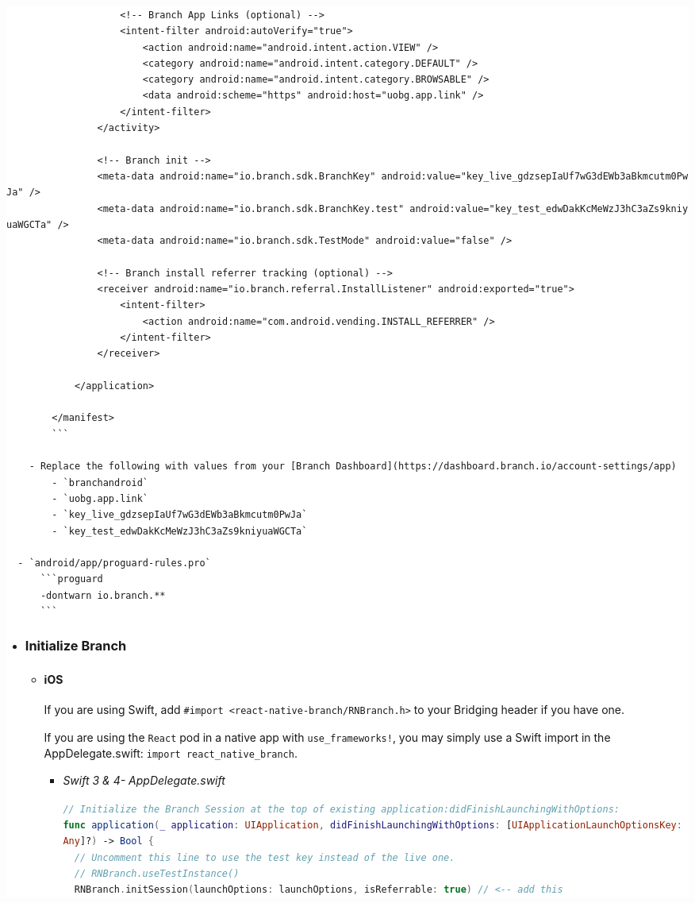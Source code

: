                         <!-- Branch App Links (optional) -->
                        <intent-filter android:autoVerify="true">
                            <action android:name="android.intent.action.VIEW" />
                            <category android:name="android.intent.category.DEFAULT" />
                            <category android:name="android.intent.category.BROWSABLE" />
                            <data android:scheme="https" android:host="uobg.app.link" />
                        </intent-filter>
                    </activity>

                    <!-- Branch init -->
                    <meta-data android:name="io.branch.sdk.BranchKey" android:value="key_live_gdzsepIaUf7wG3dEWb3aBkmcutm0PwJa" />
                    <meta-data android:name="io.branch.sdk.BranchKey.test" android:value="key_test_edwDakKcMeWzJ3hC3aZs9kniyuaWGCTa" />
                    <meta-data android:name="io.branch.sdk.TestMode" android:value="false" />

                    <!-- Branch install referrer tracking (optional) -->
                    <receiver android:name="io.branch.referral.InstallListener" android:exported="true">
                        <intent-filter>
                            <action android:name="com.android.vending.INSTALL_REFERRER" />
                        </intent-filter>
                    </receiver>

                </application>

            </manifest>
            ```

        - Replace the following with values from your [Branch Dashboard](https://dashboard.branch.io/account-settings/app)
            - `branchandroid`
            - `uobg.app.link`
            - `key_live_gdzsepIaUf7wG3dEWb3aBkmcutm0PwJa`
            - `key_test_edwDakKcMeWzJ3hC3aZs9kniyuaWGCTa`

      - `android/app/proguard-rules.pro`
          ```proguard
          -dontwarn io.branch.**
          ```

- ### Initialize Branch

    - #### iOS

        If you are using Swift, add `#import <react-native-branch/RNBranch.h>` to your Bridging header if you have one.

        If you are using the `React` pod in a native app with `use_frameworks!`, you may simply use a Swift import in the AppDelegate.swift: `import react_native_branch`.

        - *Swift 3 & 4- AppDelegate.swift*

            ```swift hl_lines="3 4 5 10 11 12 13 14 15 16 17"
            // Initialize the Branch Session at the top of existing application:didFinishLaunchingWithOptions:
            func application(_ application: UIApplication, didFinishLaunchingWithOptions: [UIApplicationLaunchOptionsKey: Any]?) -> Bool {
              // Uncomment this line to use the test key instead of the live one.
              // RNBranch.useTestInstance()
              RNBranch.initSession(launchOptions: launchOptions, isReferrable: true) // <-- add this
